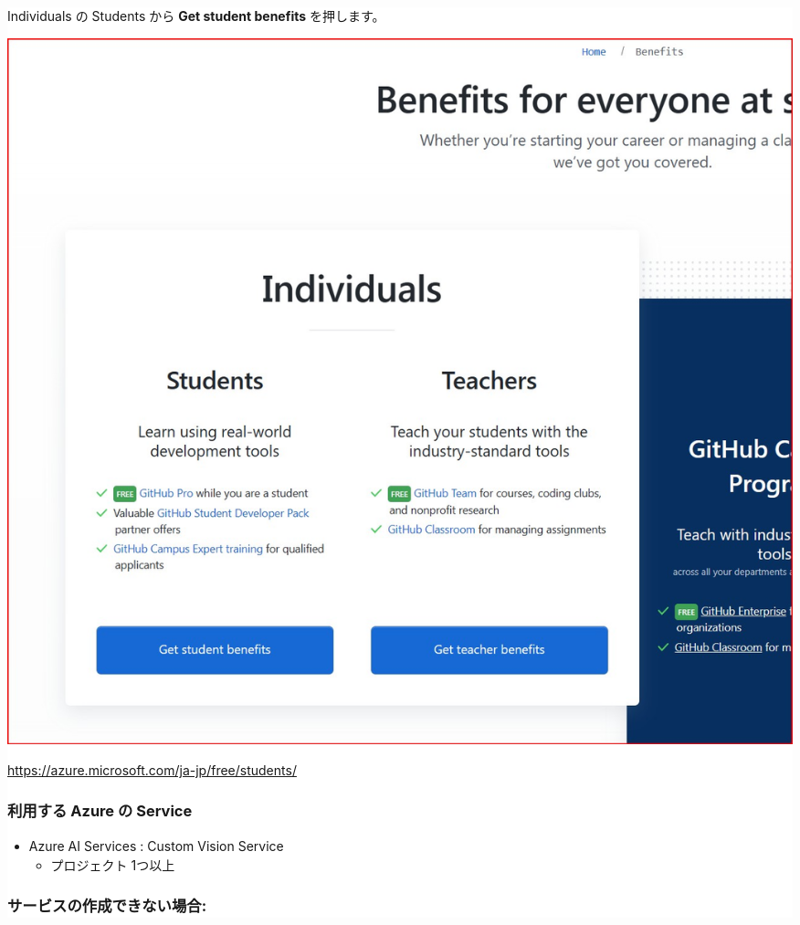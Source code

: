 Individuals の Students から **Get student benefits** を押します。

![github-individuals](/images/github-individuals-students.jpg)


https://azure.microsoft.com/ja-jp/free/students/


### 利用する Azure の Service

- Azure AI Services : Custom Vision Service
    - プロジェクト 1つ以上

### サービスの作成できない場合:
